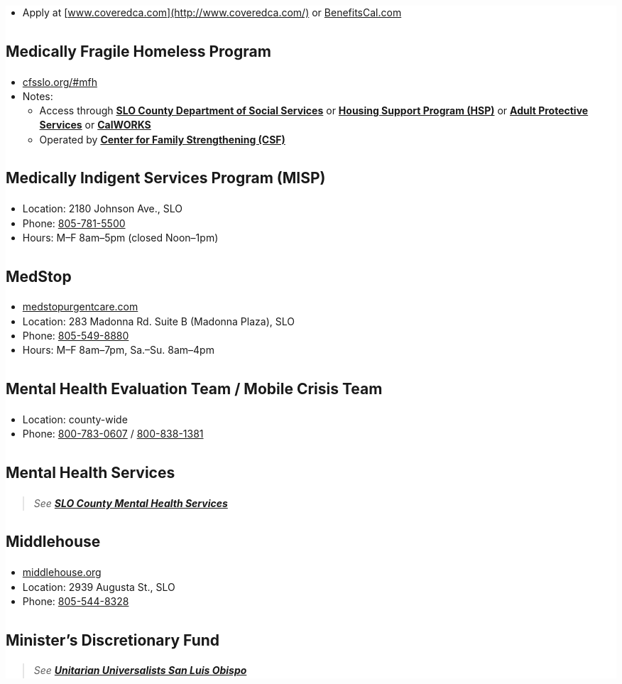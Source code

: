    - Apply at [www.coveredca.com](http://www.coveredca.com/) or [BenefitsCal.com](http://benefitscal.com/)

## <a id="Medically-Fragile-Homeless-Program">Medically Fragile Homeless Program</a>

- [cfsslo.org/#mfh](https://cfsslo.org/#mfh)
- Notes:
   - Access through [**SLO County Department of Social Services**](#SLO-County-Department-of-Social-Services) or [**Housing Support Program (HSP)**](#Housing-Support-Program) or [**Adult Protective Services**](#Adult-Protective-Services) or [**CalWORKS**](#CalWORKS)
   - Operated by [**Center for Family Strengthening (CSF)**](#CSF)

## <a id="MISP">Medically Indigent Services Program (MISP)</a>

- Location: 2180 Johnson Ave., SLO
- Phone: [805-781-5500](tel:+1-805-781-5500)
- Hours: M–F 8am–5pm (closed Noon–1pm)


## <a id="MedStop">MedStop</a>

- [medstopurgentcare.com](https://medstopurgentcare.com/)
- Location: 283 Madonna Rd. Suite B (Madonna Plaza), SLO
- Phone: [805-549-8880](tel:+1-805-549-8880)
- Hours: M–F 8am–7pm, Sa.–Su. 8am–4pm

## <a id="MHET">Mental Health Evaluation Team</a> / <a id="Mobile-Crisis-Team">Mobile Crisis Team</a>

- Location: county-wide
- Phone: [800-783-0607](tel:+1-800-783-0607) / [800-838-1381](tel:+1-800-838-1381)

## Mental Health Services

> *See [**SLO County Mental Health Services**](#SLO-County-Mental-Health-Services)*

## <a id="Middlehouse">Middlehouse</a>


- [middlehouse.org](http://middlehouse.org/)
- Location: 2939 Augusta St., SLO
- Phone: [805-544-8328](tel:+1-805-544-8328)

## Minister’s Discretionary Fund

> *See [**Unitarian Universalists San Luis Obispo**](#UUSLO)*

